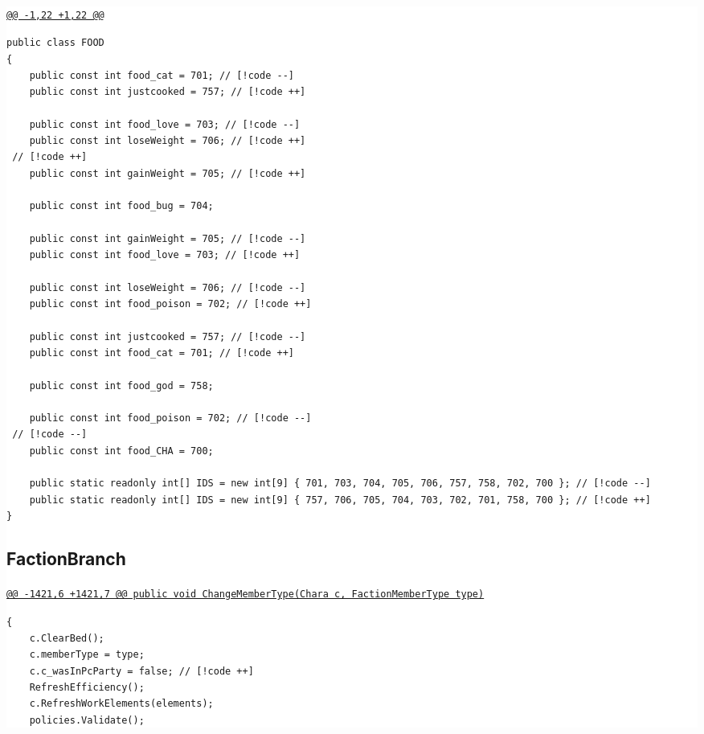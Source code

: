 [`@@ -1,22 +1,22 @@`](https://github.com/Elin-Modding-Resources/Elin-Decompiled/blob/956518335d9582092740d96a482d393530929e2c/Elin/FOOD.cs#L1-L22)
```cs:line-numbers=1
public class FOOD
{
	public const int food_cat = 701; // [!code --]
	public const int justcooked = 757; // [!code ++]

	public const int food_love = 703; // [!code --]
	public const int loseWeight = 706; // [!code ++]
 // [!code ++]
	public const int gainWeight = 705; // [!code ++]

	public const int food_bug = 704;

	public const int gainWeight = 705; // [!code --]
	public const int food_love = 703; // [!code ++]

	public const int loseWeight = 706; // [!code --]
	public const int food_poison = 702; // [!code ++]

	public const int justcooked = 757; // [!code --]
	public const int food_cat = 701; // [!code ++]

	public const int food_god = 758;

	public const int food_poison = 702; // [!code --]
 // [!code --]
	public const int food_CHA = 700;

	public static readonly int[] IDS = new int[9] { 701, 703, 704, 705, 706, 757, 758, 702, 700 }; // [!code --]
	public static readonly int[] IDS = new int[9] { 757, 706, 705, 704, 703, 702, 701, 758, 700 }; // [!code ++]
}
```

## FactionBranch

[`@@ -1421,6 +1421,7 @@ public void ChangeMemberType(Chara c, FactionMemberType type)`](https://github.com/Elin-Modding-Resources/Elin-Decompiled/blob/956518335d9582092740d96a482d393530929e2c/Elin/FactionBranch.cs#L1421-L1426)
```cs:line-numbers=1421
{
	c.ClearBed();
	c.memberType = type;
	c.c_wasInPcParty = false; // [!code ++]
	RefreshEfficiency();
	c.RefreshWorkElements(elements);
	policies.Validate();
```
